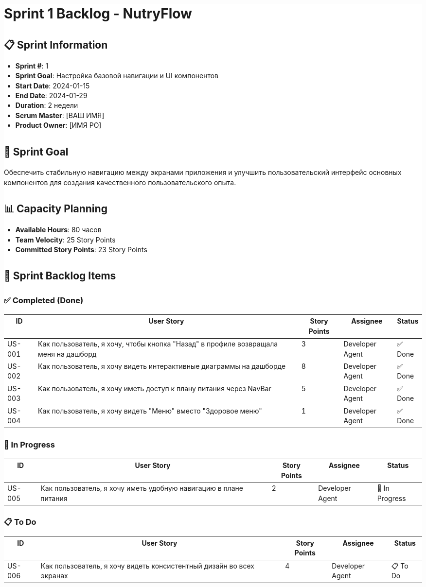 # Sprint 1 Backlog - NutryFlow

## 📋 Sprint Information

- **Sprint #**: 1
- **Sprint Goal**: Настройка базовой навигации и UI компонентов
- **Start Date**: 2024-01-15
- **End Date**: 2024-01-29
- **Duration**: 2 недели
- **Scrum Master**: [ВАШ ИМЯ]
- **Product Owner**: [ИМЯ PO]

## 🎯 Sprint Goal

Обеспечить стабильную навигацию между экранами приложения и улучшить пользовательский интерфейс основных компонентов для создания качественного пользовательского опыта.

## 📊 Capacity Planning

- **Available Hours**: 80 часов
- **Team Velocity**: 25 Story Points
- **Committed Story Points**: 23 Story Points

## 📝 Sprint Backlog Items

### ✅ Completed (Done)

| ID | User Story | Story Points | Assignee | Status |
|----|------------|--------------|----------|--------|
| US-001 | Как пользователь, я хочу, чтобы кнопка "Назад" в профиле возвращала меня на дашборд | 3 | Developer Agent | ✅ Done |
| US-002 | Как пользователь, я хочу видеть интерактивные диаграммы на дашборде | 8 | Developer Agent | ✅ Done |
| US-003 | Как пользователь, я хочу иметь доступ к плану питания через NavBar | 5 | Developer Agent | ✅ Done |
| US-004 | Как пользователь, я хочу видеть "Меню" вместо "Здоровое меню" | 1 | Developer Agent | ✅ Done |

### 🔄 In Progress

| ID | User Story | Story Points | Assignee | Status |
|----|------------|--------------|----------|--------|
| US-005 | Как пользователь, я хочу иметь удобную навигацию в плане питания | 2 | Developer Agent | 🔄 In Progress |

### 📋 To Do

| ID | User Story | Story Points | Assignee | Status |
|----|------------|--------------|----------|--------|
| US-006 | Как пользователь, я хочу видеть консистентный дизайн во всех экранах | 4 | Developer Agent | 📋 To Do |
